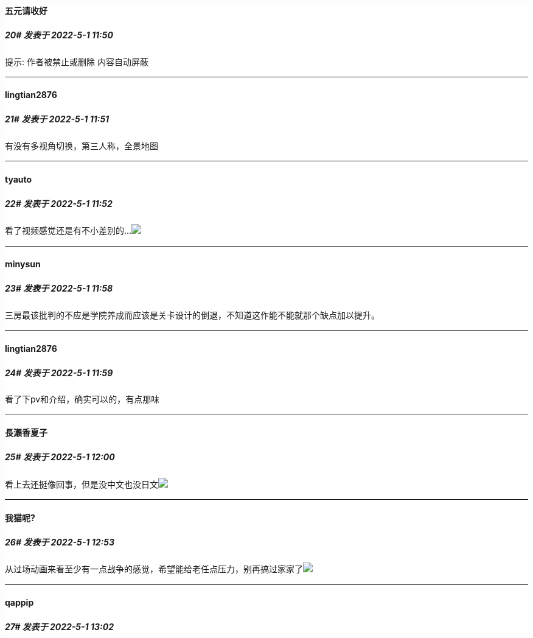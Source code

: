####  五元请收好  
##### 20#       发表于 2022-5-1 11:50

提示: 作者被禁止或删除 内容自动屏蔽

*****

####  lingtian2876  
##### 21#       发表于 2022-5-1 11:51

有没有多视角切换，第三人称，全景地图

*****

####  tyauto  
##### 22#       发表于 2022-5-1 11:52

看了视频感觉还是有不小差别的...<img src="https://static.saraba1st.com/image/smiley/face2017/013.png" referrerpolicy="no-referrer">

*****

####  minysun  
##### 23#       发表于 2022-5-1 11:58

三房最该批判的不应是学院养成而应该是关卡设计的倒退，不知道这作能不能就那个缺点加以提升。

*****

####  lingtian2876  
##### 24#       发表于 2022-5-1 11:59

看了下pv和介绍，确实可以的，有点那味

*****

####  長瀨香夏子  
##### 25#       发表于 2022-5-1 12:00

看上去还挺像回事，但是没中文也没日文<img src="https://static.saraba1st.com/image/smiley/face2017/245.png" referrerpolicy="no-referrer">

*****

####  我猫呢?  
##### 26#       发表于 2022-5-1 12:53

从过场动画来看至少有一点战争的感觉，希望能给老任点压力，别再搞过家家了<img src="https://static.saraba1st.com/image/smiley/face2017/004.gif" referrerpolicy="no-referrer">

*****

####  qappip  
##### 27#       发表于 2022-5-1 13:02
